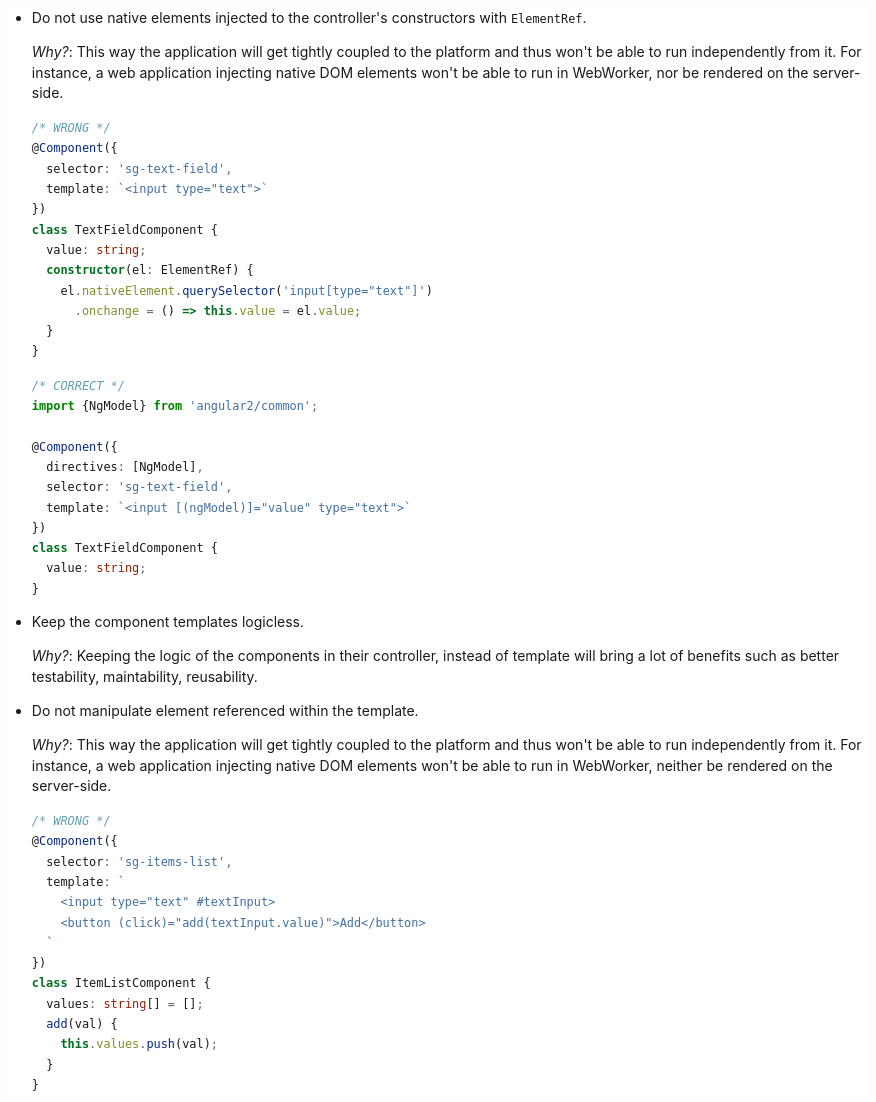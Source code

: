 * Do not use native elements injected to the controller's constructors with `ElementRef`.

  *Why?*: This way the application will get tightly coupled to the platform and thus won't be able to run independently from it. For instance, a web application injecting native DOM elements won't be able to run in WebWorker, nor be rendered on the server-side.

  ```ts
  /* WRONG */
  @Component({
    selector: 'sg-text-field',
    template: `<input type="text">`
  })
  class TextFieldComponent {
    value: string;
    constructor(el: ElementRef) {
      el.nativeElement.querySelector('input[type="text"]')
        .onchange = () => this.value = el.value;
    }
  }
  ```

  ```ts
  /* CORRECT */
  import {NgModel} from 'angular2/common';

  @Component({
    directives: [NgModel],
    selector: 'sg-text-field',
    template: `<input [(ngModel)]="value" type="text">`
  })
  class TextFieldComponent {
    value: string;
  }
  ```

* Keep the component templates logicless.

  *Why?*: Keeping the logic of the components in their controller, instead of template will bring a lot of benefits such as better testability, maintability, reusability.

* Do not manipulate element referenced within the template.

  *Why?*: This way the application will get tightly coupled to the platform and thus won't be able to run independently from it. For instance, a web application injecting native DOM elements won't be able to run in WebWorker, neither be rendered on the server-side.

  ```ts
  /* WRONG */
  @Component({
    selector: 'sg-items-list',
    template: `
      <input type="text" #textInput>
      <button (click)="add(textInput.value)">Add</button>
    `
  })
  class ItemListComponent {
    values: string[] = [];
    add(val) {
      this.values.push(val);
    }
  }
  ```
